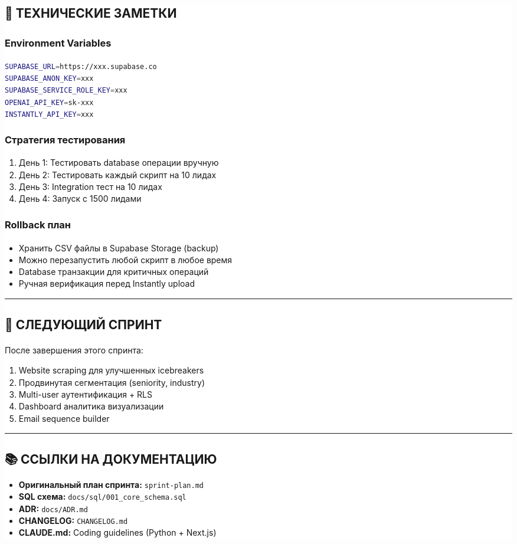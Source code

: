 
## 📝 ТЕХНИЧЕСКИЕ ЗАМЕТКИ

### Environment Variables
```bash
SUPABASE_URL=https://xxx.supabase.co
SUPABASE_ANON_KEY=xxx
SUPABASE_SERVICE_ROLE_KEY=xxx
OPENAI_API_KEY=sk-xxx
INSTANTLY_API_KEY=xxx
```

### Стратегия тестирования
1. День 1: Тестировать database операции вручную
2. День 2: Тестировать каждый скрипт на 10 лидах
3. День 3: Integration тест на 10 лидах
4. День 4: Запуск с 1500 лидами

### Rollback план
- Хранить CSV файлы в Supabase Storage (backup)
- Можно перезапустить любой скрипт в любое время
- Database транзакции для критичных операций
- Ручная верификация перед Instantly upload

---

## 🎯 СЛЕДУЮЩИЙ СПРИНТ

После завершения этого спринта:
1. Website scraping для улучшенных icebreakers
2. Продвинутая сегментация (seniority, industry)
3. Multi-user аутентификация + RLS
4. Dashboard аналитика визуализации
5. Email sequence builder

---

## 📚 ССЫЛКИ НА ДОКУМЕНТАЦИЮ

- **Оригинальный план спринта:** `sprint-plan.md`
- **SQL схема:** `docs/sql/001_core_schema.sql`
- **ADR:** `docs/ADR.md`
- **CHANGELOG:** `CHANGELOG.md`
- **CLAUDE.md:** Coding guidelines (Python + Next.js)
